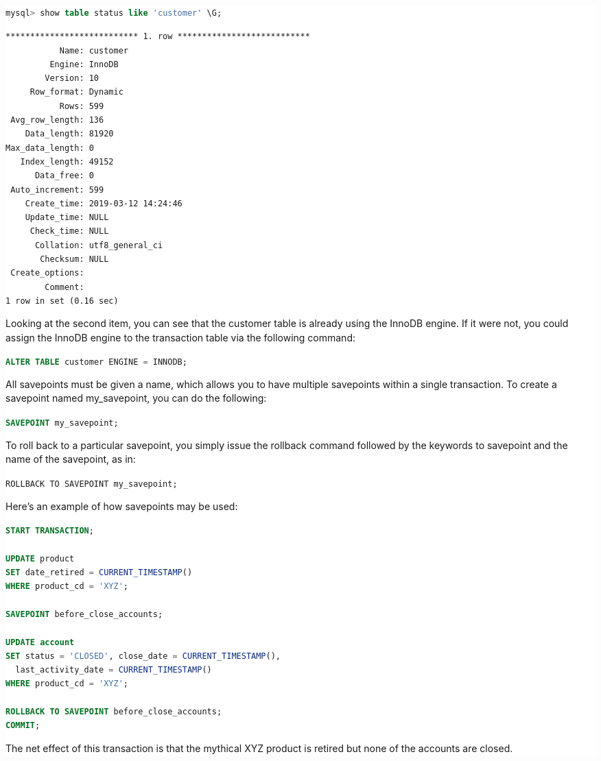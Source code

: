 ```sql
mysql> show table status like 'customer' \G;
```
```
*************************** 1. row ***************************
           Name: customer
         Engine: InnoDB
        Version: 10
     Row_format: Dynamic
           Rows: 599
 Avg_row_length: 136
    Data_length: 81920
Max_data_length: 0
   Index_length: 49152
      Data_free: 0
 Auto_increment: 599
    Create_time: 2019-03-12 14:24:46
    Update_time: NULL
     Check_time: NULL
      Collation: utf8_general_ci
       Checksum: NULL
 Create_options:
        Comment:
1 row in set (0.16 sec)
```
Looking at the second item, you can see that the customer table is already using the InnoDB engine. If it were not, you could assign the InnoDB engine to the transaction table via the following command:
```sql
ALTER TABLE customer ENGINE = INNODB;
```

All savepoints must be given a name, which allows you to have multiple savepoints within a single transaction. To create a savepoint named my_savepoint, you can do the following:

```sql
SAVEPOINT my_savepoint;
```
To roll back to a particular savepoint, you simply issue the rollback command followed by the keywords to savepoint and the name of the savepoint, as in:
```
ROLLBACK TO SAVEPOINT my_savepoint;
```
Here’s an example of how savepoints may be used:
```sql
START TRANSACTION;

UPDATE product
SET date_retired = CURRENT_TIMESTAMP()
WHERE product_cd = 'XYZ';

SAVEPOINT before_close_accounts;

UPDATE account
SET status = 'CLOSED', close_date = CURRENT_TIMESTAMP(),
  last_activity_date = CURRENT_TIMESTAMP()
WHERE product_cd = 'XYZ';

ROLLBACK TO SAVEPOINT before_close_accounts;
COMMIT;
```
The net effect of this transaction is that the mythical XYZ product is retired but none of the accounts are closed.
